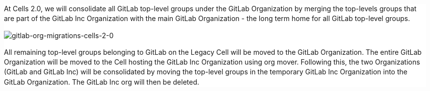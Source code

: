 At Cells 2.0, we will consolidate all GitLab top-level groups under the GitLab Organization by merging the top-levels groups that are part of the GitLab Inc Organization with the main GitLab Organization - the long term home for all GitLab top-level groups.

![gitlab-org-migrations-cells-2-0](/images/design-documents/cells/gitlab_org_migrations_cells_2_0.drawio.png)

All remaining top-level groups belonging to GitLab on the Legacy Cell will be moved to the GitLab Organization. The entire GitLab Organization will be moved to the Cell hosting the GitLab Inc Organization using org mover. Following this, the two Organizations (GitLab and GitLab Inc) will be consolidated by moving the top-level groups in the temporary GitLab Inc Organization into the GitLab Organization. The GitLab Inc org will then be deleted.
